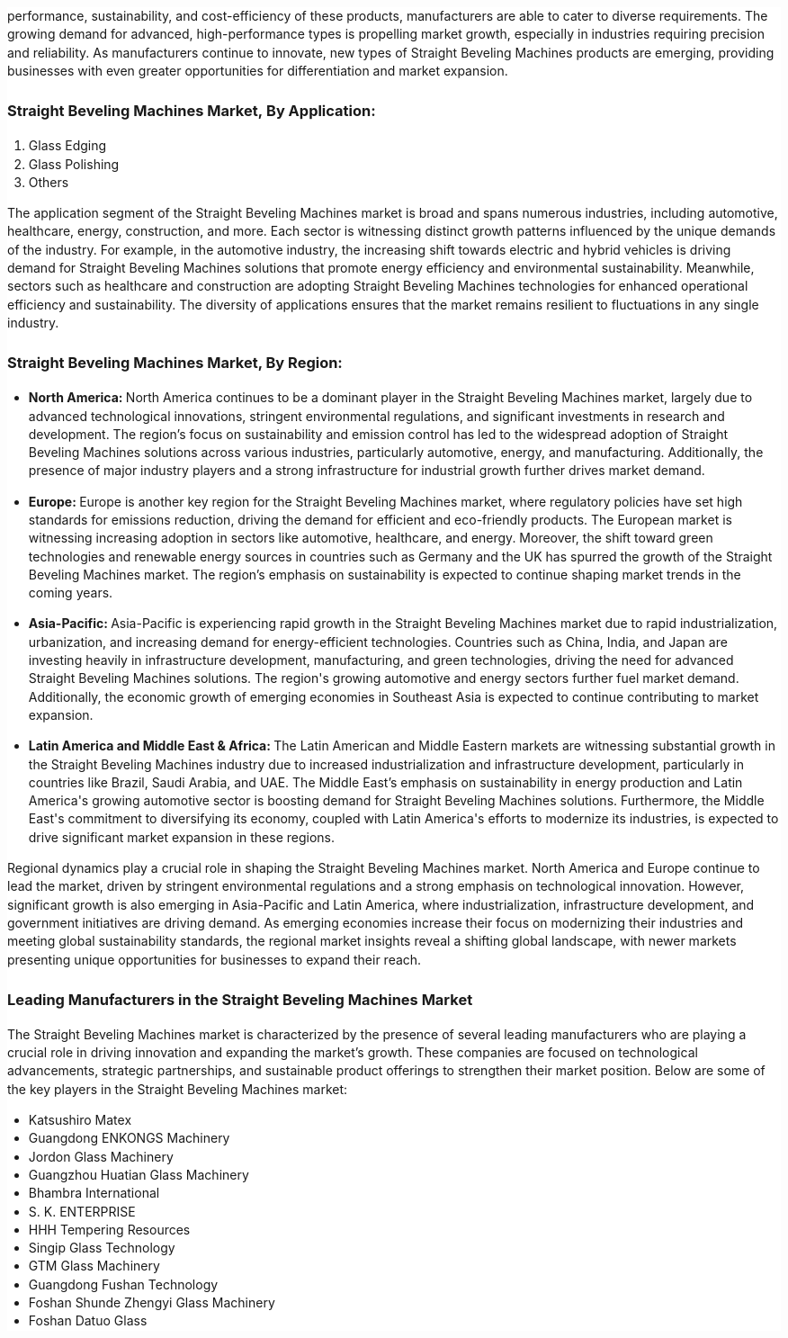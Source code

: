 performance, sustainability, and cost-efficiency of these products, manufacturers are able to cater to diverse requirements. The growing demand for advanced, high-performance types is propelling market growth, especially in industries requiring precision and reliability. As manufacturers continue to innovate, new types of Straight Beveling Machines products are emerging, providing businesses with even greater opportunities for differentiation and market expansion.</p><h3>Straight Beveling Machines Market,&nbsp;By Application:</h3><ol><li>Glass Edging<li> Glass Polishing<li> Others</li></ol><p>The application segment of the Straight Beveling Machines market is broad and spans numerous industries, including automotive, healthcare, energy, construction, and more. Each sector is witnessing distinct growth patterns influenced by the unique demands of the industry. For example, in the automotive industry, the increasing shift towards electric and hybrid vehicles is driving demand for Straight Beveling Machines solutions that promote energy efficiency and environmental sustainability. Meanwhile, sectors such as healthcare and construction are adopting Straight Beveling Machines technologies for enhanced operational efficiency and sustainability. The diversity of applications ensures that the market remains resilient to fluctuations in any single industry.</p><h3>Straight Beveling Machines Market, By Region:</h3><ul><li><p><strong>North America:&nbsp;</strong>North America continues to be a dominant player in the Straight Beveling Machines market, largely due to advanced technological innovations, stringent environmental regulations, and significant investments in research and development. The region&rsquo;s focus on sustainability and emission control has led to the widespread adoption of Straight Beveling Machines solutions across various industries, particularly automotive, energy, and manufacturing. Additionally, the presence of major industry players and a strong infrastructure for industrial growth further drives market demand.</p></li><li><p><strong><strong>Europe:&nbsp;</strong></strong>Europe is another key region for the Straight Beveling Machines market, where regulatory policies have set high standards for emissions reduction, driving the demand for efficient and eco-friendly products. The European market is witnessing increasing adoption in sectors like automotive, healthcare, and energy. Moreover, the shift toward green technologies and renewable energy sources in countries such as Germany and the UK has spurred the growth of the Straight Beveling Machines market. The region&rsquo;s emphasis on sustainability is expected to continue shaping market trends in the coming years.</p></li><li><p><strong><strong>Asia-Pacific:&nbsp;</strong></strong>Asia-Pacific is experiencing rapid growth in the Straight Beveling Machines market due to rapid industrialization, urbanization, and increasing demand for energy-efficient technologies. Countries such as China, India, and Japan are investing heavily in infrastructure development, manufacturing, and green technologies, driving the need for advanced Straight Beveling Machines solutions. The region's growing automotive and energy sectors further fuel market demand. Additionally, the economic growth of emerging economies in Southeast Asia is expected to continue contributing to market expansion.</p></li><li><p><strong><strong>Latin America and Middle East &amp; Africa:&nbsp;</strong></strong>The Latin American and Middle Eastern markets are witnessing substantial growth in the Straight Beveling Machines industry due to increased industrialization and infrastructure development, particularly in countries like Brazil, Saudi Arabia, and UAE. The Middle East&rsquo;s emphasis on sustainability in energy production and Latin America's growing automotive sector is boosting demand for Straight Beveling Machines solutions. Furthermore, the Middle East's commitment to diversifying its economy, coupled with Latin America's efforts to modernize its industries, is expected to drive significant market expansion in these regions.</p></li></ul><p>Regional dynamics play a crucial role in shaping the Straight Beveling Machines market. North America and Europe continue to lead the market, driven by stringent environmental regulations and a strong emphasis on technological innovation. However, significant growth is also emerging in Asia-Pacific and Latin America, where industrialization, infrastructure development, and government initiatives are driving demand. As emerging economies increase their focus on modernizing their industries and meeting global sustainability standards, the regional market insights reveal a shifting global landscape, with newer markets presenting unique opportunities for businesses to expand their reach.</p><h3><strong>Leading Manufacturers in the Straight Beveling Machines Market</strong></h3><p>The Straight Beveling Machines market is characterized by the presence of several leading manufacturers who are playing a crucial role in driving innovation and expanding the market&rsquo;s growth. These companies are focused on technological advancements, strategic partnerships, and sustainable product offerings to strengthen their market position. Below are some of the key players in the Straight Beveling Machines market:</p></div><div class="article-main__content" data-test-id="publishing-text-block"><ul><li><span class="">Katsushiro Matex<li> Guangdong ENKONGS Machinery<li> Jordon Glass Machinery<li> Guangzhou Huatian Glass Machinery<li> Bhambra International<li> S. K. ENTERPRISE<li> HHH Tempering Resources<li> Singip Glass Technology<li> GTM Glass Machinery<li> Guangdong Fushan Technology<li> Foshan Shunde Zhengyi Glass Machinery<li> Foshan Datuo Glass